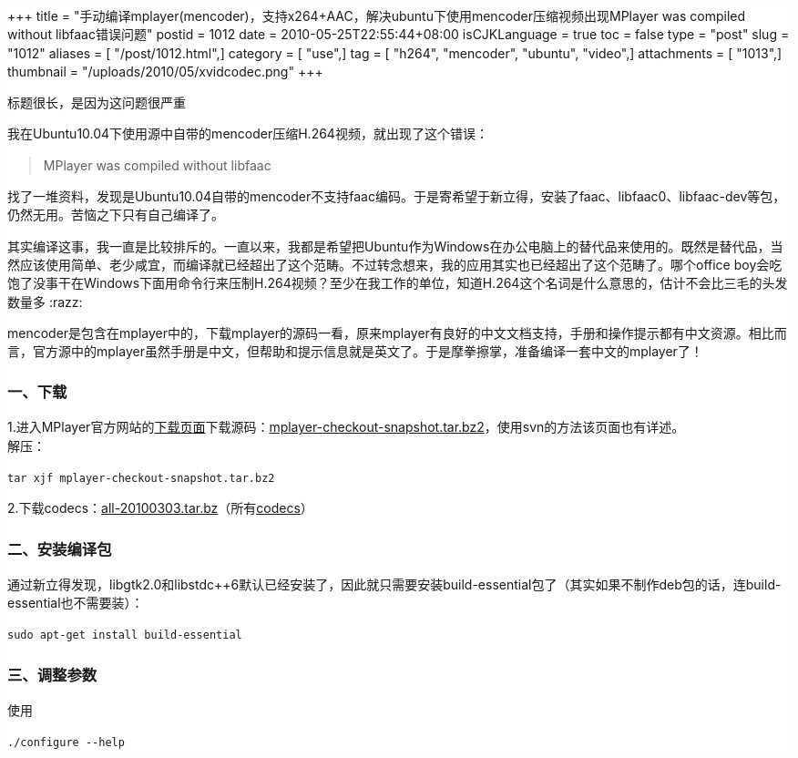 +++
title = "手动编译mplayer(mencoder)，支持x264+AAC，解决ubuntu下使用mencoder压缩视频出现MPlayer was compiled without libfaac错误问题"
postid = 1012
date = 2010-05-25T22:55:44+08:00
isCJKLanguage = true
toc = false
type = "post"
slug = "1012"
aliases = [ "/post/1012.html",]
category = [ "use",]
tag = [ "h264", "mencoder", "ubuntu", "video",]
attachments = [ "1013",]
thumbnail = "/uploads/2010/05/xvidcodec.png"
+++


标题很长，是因为这问题很严重

我在Ubuntu10.04下使用源中自带的mencoder压缩H.264视频，就出现了这个错误：

> MPlayer was compiled without libfaac

找了一堆资料，发现是Ubuntu10.04自带的mencoder不支持faac编码。于是寄希望于新立得，安装了faac、libfaac0、libfaac-dev等包，仍然无用。苦恼之下只有自己编译了。

其实编译这事，我一直是比较排斥的。一直以来，我都是希望把Ubuntu作为Windows在办公电脑上的替代品来使用的。既然是替代品，当然应该使用简单、老少咸宜，而编译就已经超出了这个范畴。不过转念想来，我的应用其实也已经超出了这个范畴了。哪个office
boy会吃饱了没事干在Windows下面用命令行来压制H.264视频？至少在我工作的单位，知道H.264这个名词是什么意思的，估计不会比三毛的头发数量多
:razz:

mencoder是包含在mplayer中的，下载mplayer的源码一看，原来mplayer有良好的中文文档支持，手册和操作提示都有中文资源。相比而言，官方源中的mplayer虽然手册是中文，但帮助和提示信息就是英文了。于是摩拳擦掌，准备编译一套中文的mplayer了！  


### 一、下载

1.进入MPlayer官方网站的[下载页面](http://www.mplayerhq.hu/design7/dload.html)下载源码：[mplayer-checkout-snapshot.tar.bz2](http://www.mplayerhq.hu/MPlayer/releases/mplayer-checkout-snapshot.tar.bz2)，使用svn的方法该页面也有详述。  
解压：

    tar xjf mplayer-checkout-snapshot.tar.bz2

2.下载codecs：[all-20100303.tar.bz](http://www.mplayerhq.hu/MPlayer/releases/codecs/all-20100303.tar.bz2)（所有[codecs](http://www.mplayerhq.hu/MPlayer/releases/codecs/)）

### 二、安装编译包

通过新立得发现，libgtk2.0和libstdc++6默认已经安装了，因此就只需要安装build-essential包了（其实如果不制作deb包的话，连build-essential也不需要装）：

    sudo apt-get install build-essential

### 三、调整参数

使用

    ./configure --help
